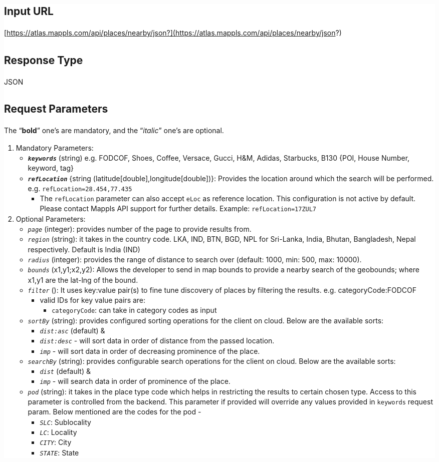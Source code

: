 ## Input URL

[https://atlas.mappls.com/api/places/nearby/json?](https://atlas.mappls.com/api/places/nearby/json?)

## Response Type

JSON


## Request Parameters
The “**bold**” one’s are mandatory, and the “*italic*” one’s are optional.

1. Mandatory Parameters:
	- ***`keywords`***  (string) e.g. FODCOF, Shoes, Coffee, Versace, Gucci, H&M, Adidas, Starbucks, B130 {POI, House Number, keyword, tag}
	- ***`refLocation`***  {string (latitude[double],longitude[double])}: Provides the location around which the search will be performed. e.g. `refLocation=28.454,77.435`
        - The `refLocation` parameter can also accept `eLoc` as reference location. This configuration is not active by default. Please contact Mappls API support for further details.
        Example: `refLocation=17ZUL7`
2.  Optional Parameters:
	- *`page`*  (integer): provides number of the page to provide results from.
	- *`region`* (string): it takes in the country code. LKA, IND, BTN, BGD, NPL for Sri-Lanka, India, Bhutan, Bangladesh, Nepal respectively. Default is India (IND)
	- *`radius`* (integer): provides the range of distance to search over (default: 1000, min: 500, max: 10000).
	- *`bounds`* (x1,y1;x2,y2): Allows the developer to send in map bounds to provide a nearby search of the geobounds; where x1,y1 are the lat-lng of the bound.
	- *`filter`* (): It uses key:value pair(s) to fine tune discovery of places by filtering the results. e.g. categoryCode:FODCOF
        - valid IDs for key value pairs are: 
            - `categoryCode`: can take in category codes as input
	- *`sortBy`* (string): provides configured sorting operations for the client on cloud. Below are the available sorts:
		- *`dist:asc`*  (default) & 
		- *`dist:desc`* - will sort data in order of distance from the passed 
        location.
        - *`imp`* - will sort data in order of decreasing prominence of the place.
    - *`searchBy`* (string): provides configurable search operations for the client on cloud. Below are the available sorts:
		- *`dist`*  (default) & 
		- *`imp`* - will search data in order of prominence of the place. 
    - *`pod`* (string): it takes in the place type code which helps in restricting the results to certain chosen type. Access to this parameter is controlled from the backend. This parameter if provided will override any values provided in `keywords` request param.
    Below mentioned are the codes for the pod -
	    -  *`SLC`*: Sublocality
	    - *`LC`*: Locality
	    - *`CITY`*: City
	    - *`STATE`*: State
